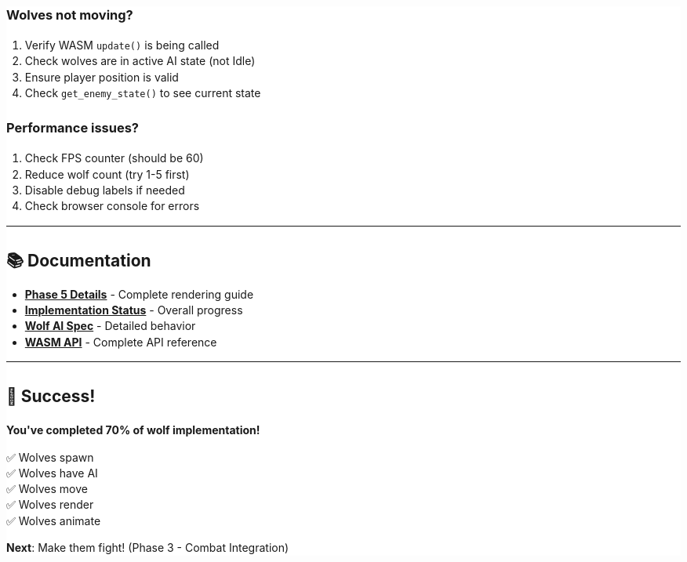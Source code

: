 ### Wolves not moving?
1. Verify WASM `update()` is being called
2. Check wolves are in active AI state (not Idle)
3. Ensure player position is valid
4. Check `get_enemy_state()` to see current state

### Performance issues?
1. Check FPS counter (should be 60)
2. Reduce wolf count (try 1-5 first)
3. Disable debug labels if needed
4. Check browser console for errors

---

## 📚 Documentation

- [**Phase 5 Details**](./PHASE_5_RENDERING.md) - Complete rendering guide
- [**Implementation Status**](./WOLF_IMPLEMENTATION_STATUS.md) - Overall progress
- [**Wolf AI Spec**](../../AI/WOLF_AI.md) - Detailed behavior
- [**WASM API**](../../BUILD/API.md) - Complete API reference

---

## 🎉 Success!

**You've completed 70% of wolf implementation!**

✅ Wolves spawn  
✅ Wolves have AI  
✅ Wolves move  
✅ Wolves render  
✅ Wolves animate  

**Next**: Make them fight! (Phase 3 - Combat Integration)

